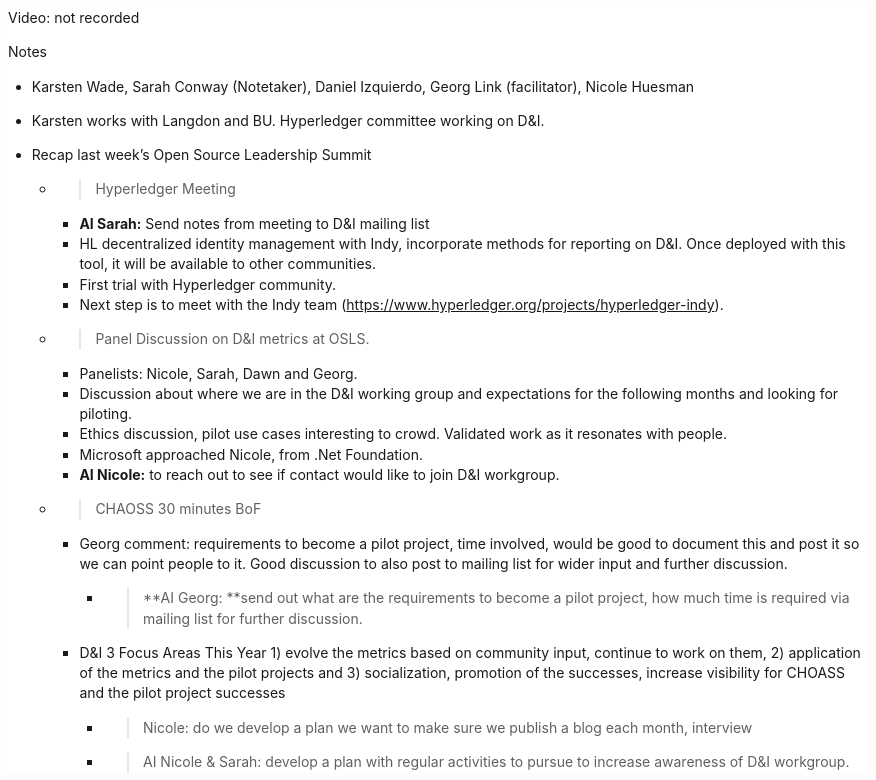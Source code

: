 Video: not recorded

Notes

  - Karsten Wade, Sarah Conway (Notetaker), Daniel Izquierdo, Georg Link
    (facilitator), Nicole Huesman

  - Karsten works with Langdon and BU. Hyperledger committee working on
    D\&I.

  - Recap last week’s Open Source Leadership Summit
    
      - > Hyperledger Meeting 
        
          - **AI Sarah:** Send notes from meeting to D\&I mailing list
          - HL decentralized identity management with Indy, incorporate
            methods for reporting on D\&I. Once deployed with this tool,
            it will be available to other communities. 
          - First trial with Hyperledger community.
          - Next step is to meet with the Indy team
            (https://www.hyperledger.org/projects/hyperledger-indy).
    
      - > Panel Discussion on D\&I metrics at OSLS.
        
          - Panelists: Nicole, Sarah, Dawn and Georg.
          - Discussion about where we are in the D\&I working group and
            expectations for the following months and looking for
            piloting.
          - Ethics discussion, pilot use cases interesting to crowd.
            Validated work as it resonates with people.
          - Microsoft approached Nicole, from .Net Foundation. 
          - **AI Nicole:** to reach out to see if contact would like to
            join D\&I workgroup. 
    
      - > CHAOSS 30 minutes BoF
        
          - Georg comment: requirements to become a pilot project, time
            involved, would be good to document this and post it so we
            can point people to it. Good discussion to also post to
            mailing list for wider input and further discussion. 
            
              - > **AI Georg: **send out what are the requirements to
                > become a pilot project, how much time is required via
                > mailing list for further discussion. 
        
          - D\&I 3 Focus Areas This Year 1) evolve the metrics based on
            community input, continue to work on them, 2) application of
            the metrics and the pilot projects and 3) socialization,
            promotion of the successes, increase visibility for CHOASS
            and the pilot project successes 
            
              - > Nicole: do we develop a plan we want to make sure we
                > publish a blog each month, interview
            
              - > AI Nicole & Sarah: develop a plan with regular
                > activities to pursue to increase awareness of D\&I
                > workgroup. 
        